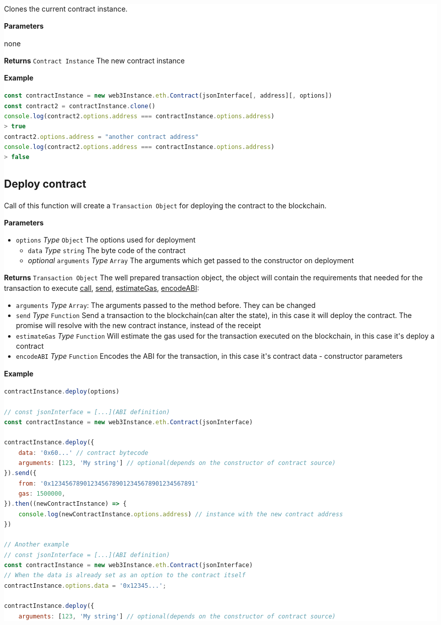 Clones the current contract instance.

**Parameters**

none

**Returns** `Contract Instance` The new contract instance

**Example**
```js
const contractInstance = new web3Instance.eth.Contract(jsonInterface[, address][, options])
const contract2 = contractInstance.clone()
console.log(contract2.options.address === contractInstance.options.address)
> true
contract2.options.address = "another contract address"
console.log(contract2.options.address === contractInstance.options.address)
> false
```

## Deploy contract

Call of this function will create a `Transaction Object` for deploying the contract to the blockchain.

**Parameters**
- `options` _Type_ `Object` The options used for deployment
  - `data`  _Type_ `string` The byte code of the contract
  - _optional_ `arguments` _Type_ `Array` The arguments which get passed to the constructor on deployment

**Returns** `Transaction Object` The well prepared transaction object, the object will contain the requirements that needed for the transaction to execute [call](#call), [send](#send), [estimateGas](#estimategas), [encodeABI](#encodeabi):
- `arguments` _Type_ `Array`: The arguments passed to the method before. They can be changed
- `send` _Type_ `Function` Send a transaction to the blockchain(can alter the state), in this case it will deploy the contract. The promise will resolve with the new contract instance, instead of the receipt
- `estimateGas` _Type_ `Function` Will estimate the gas used for the transaction executed on the blockchain, in this case it's deploy a contract
- `encodeABI` _Type_ `Function` Encodes the ABI for the transaction, in this case it's contract data - constructor parameters

**Example**
```js
contractInstance.deploy(options)

// const jsonInterface = [...](ABI definition)
const contractInstance = new web3Instance.eth.Contract(jsonInterface)

contractInstance.deploy({
    data: '0x60...' // contract bytecode
    arguments: [123, 'My string'] // optional(depends on the constructor of contract source)
}).send({
    from: '0x1234567890123456789012345678901234567891'
    gas: 1500000,
}).then((newContractInstance) => {
    console.log(newContractInstance.options.address) // instance with the new contract address
})

// Another example
// const jsonInterface = [...](ABI definition)
const contractInstance = new web3Instance.eth.Contract(jsonInterface)
// When the data is already set as an option to the contract itself
contractInstance.options.data = '0x12345...';

contractInstance.deploy({
    arguments: [123, 'My string'] // optional(depends on the constructor of contract source)
```